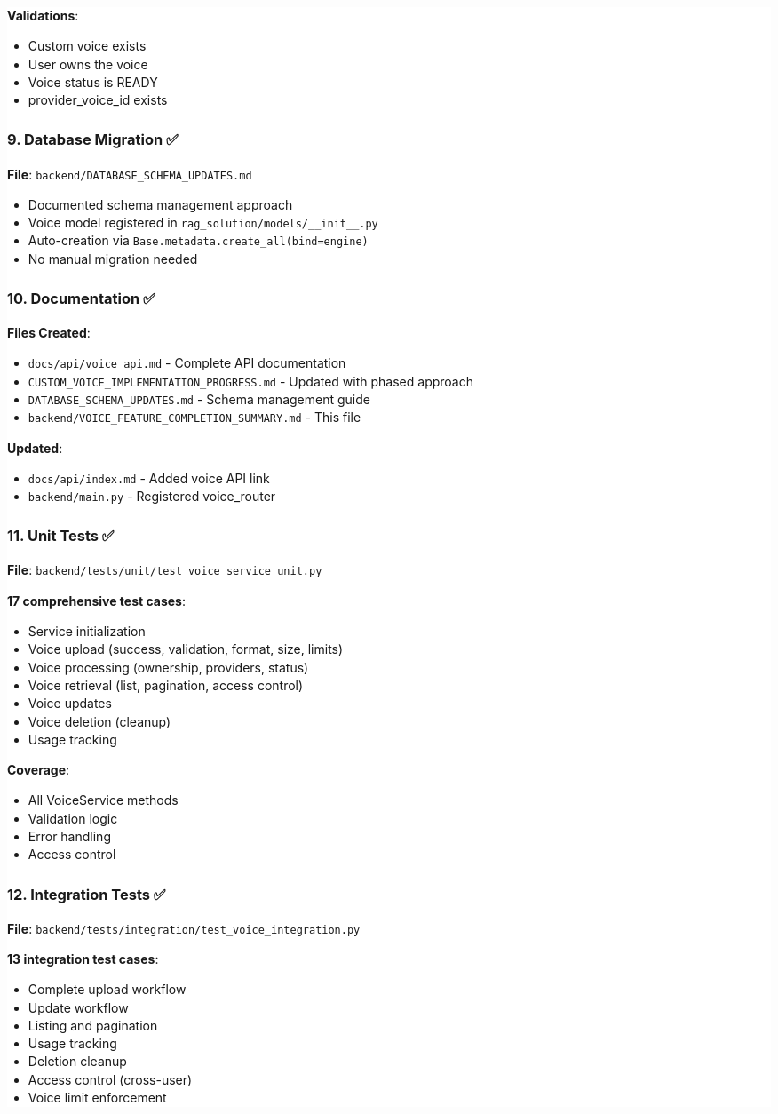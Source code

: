 **Validations**:
- Custom voice exists
- User owns the voice
- Voice status is READY
- provider_voice_id exists

### 9. Database Migration ✅
**File**: `backend/DATABASE_SCHEMA_UPDATES.md`

- Documented schema management approach
- Voice model registered in `rag_solution/models/__init__.py`
- Auto-creation via `Base.metadata.create_all(bind=engine)`
- No manual migration needed

### 10. Documentation ✅

**Files Created**:
- `docs/api/voice_api.md` - Complete API documentation
- `CUSTOM_VOICE_IMPLEMENTATION_PROGRESS.md` - Updated with phased approach
- `DATABASE_SCHEMA_UPDATES.md` - Schema management guide
- `backend/VOICE_FEATURE_COMPLETION_SUMMARY.md` - This file

**Updated**:
- `docs/api/index.md` - Added voice API link
- `backend/main.py` - Registered voice_router

### 11. Unit Tests ✅
**File**: `backend/tests/unit/test_voice_service_unit.py`

**17 comprehensive test cases**:
- Service initialization
- Voice upload (success, validation, format, size, limits)
- Voice processing (ownership, providers, status)
- Voice retrieval (list, pagination, access control)
- Voice updates
- Voice deletion (cleanup)
- Usage tracking

**Coverage**:
- All VoiceService methods
- Validation logic
- Error handling
- Access control

### 12. Integration Tests ✅
**File**: `backend/tests/integration/test_voice_integration.py`

**13 integration test cases**:
- Complete upload workflow
- Update workflow
- Listing and pagination
- Usage tracking
- Deletion cleanup
- Access control (cross-user)
- Voice limit enforcement
